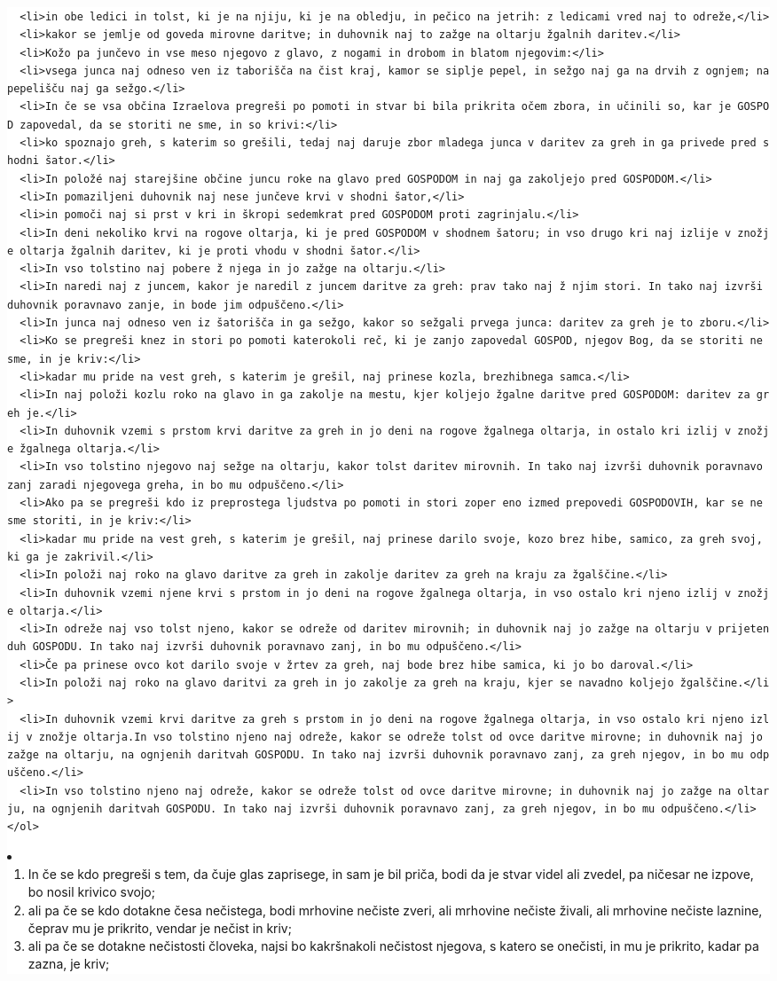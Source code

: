       <li>in obe ledici in tolst, ki je na njiju, ki je na obledju, in pečico na jetrih: z ledicami vred naj to odreže,</li>
      <li>kakor se jemlje od goveda mirovne daritve; in duhovnik naj to zažge na oltarju žgalnih daritev.</li>
      <li>Kožo pa junčevo in vse meso njegovo z glavo, z nogami in drobom in blatom njegovim:</li>
      <li>vsega junca naj odneso ven iz taborišča na čist kraj, kamor se siplje pepel, in sežgo naj ga na drvih z ognjem; na pepelišču naj ga sežgo.</li>
      <li>In če se vsa občina Izraelova pregreši po pomoti in stvar bi bila prikrita očem zbora, in učinili so, kar je GOSPOD zapovedal, da se storiti ne sme, in so krivi:</li>
      <li>ko spoznajo greh, s katerim so grešili, tedaj naj daruje zbor mladega junca v daritev za greh in ga privede pred shodni šator.</li>
      <li>In položé naj starejšine občine juncu roke na glavo pred GOSPODOM in naj ga zakoljejo pred GOSPODOM.</li>
      <li>In pomaziljeni duhovnik naj nese junčeve krvi v shodni šator,</li>
      <li>in pomoči naj si prst v kri in škropi sedemkrat pred GOSPODOM proti zagrinjalu.</li>
      <li>In deni nekoliko krvi na rogove oltarja, ki je pred GOSPODOM v shodnem šatoru; in vso drugo kri naj izlije v znožje oltarja žgalnih daritev, ki je proti vhodu v shodni šator.</li>
      <li>In vso tolstino naj pobere ž njega in jo zažge na oltarju.</li>
      <li>In naredi naj z juncem, kakor je naredil z juncem daritve za greh: prav tako naj ž njim stori. In tako naj izvrši duhovnik poravnavo zanje, in bode jim odpuščeno.</li>
      <li>In junca naj odneso ven iz šatorišča in ga sežgo, kakor so sežgali prvega junca: daritev za greh je to zboru.</li>
      <li>Ko se pregreši knez in stori po pomoti katerokoli reč, ki je zanjo zapovedal GOSPOD, njegov Bog, da se storiti ne sme, in je kriv:</li>
      <li>kadar mu pride na vest greh, s katerim je grešil, naj prinese kozla, brezhibnega samca.</li>
      <li>In naj položi kozlu roko na glavo in ga zakolje na mestu, kjer koljejo žgalne daritve pred GOSPODOM: daritev za greh je.</li>
      <li>In duhovnik vzemi s prstom krvi daritve za greh in jo deni na rogove žgalnega oltarja, in ostalo kri izlij v znožje žgalnega oltarja.</li>
      <li>In vso tolstino njegovo naj sežge na oltarju, kakor tolst daritev mirovnih. In tako naj izvrši duhovnik poravnavo zanj zaradi njegovega greha, in bo mu odpuščeno.</li>
      <li>Ako pa se pregreši kdo iz preprostega ljudstva po pomoti in stori zoper eno izmed prepovedi GOSPODOVIH, kar se ne sme storiti, in je kriv:</li>
      <li>kadar mu pride na vest greh, s katerim je grešil, naj prinese darilo svoje, kozo brez hibe, samico, za greh svoj, ki ga je zakrivil.</li>
      <li>In položi naj roko na glavo daritve za greh in zakolje daritev za greh na kraju za žgalščine.</li>
      <li>In duhovnik vzemi njene krvi s prstom in jo deni na rogove žgalnega oltarja, in vso ostalo kri njeno izlij v znožje oltarja.</li>
      <li>In odreže naj vso tolst njeno, kakor se odreže od daritev mirovnih; in duhovnik naj jo zažge na oltarju v prijeten duh GOSPODU. In tako naj izvrši duhovnik poravnavo zanj, in bo mu odpuščeno.</li>
      <li>Če pa prinese ovco kot darilo svoje v žrtev za greh, naj bode brez hibe samica, ki jo bo daroval.</li>
      <li>In položi naj roko na glavo daritvi za greh in jo zakolje za greh na kraju, kjer se navadno koljejo žgalščine.</li>
      <li>In duhovnik vzemi krvi daritve za greh s prstom in jo deni na rogove žgalnega oltarja, in vso ostalo kri njeno izlij v znožje oltarja.In vso tolstino njeno naj odreže, kakor se odreže tolst od ovce daritve mirovne; in duhovnik naj jo zažge na oltarju, na ognjenih daritvah GOSPODU. In tako naj izvrši duhovnik poravnavo zanj, za greh njegov, in bo mu odpuščeno.</li>
      <li>In vso tolstino njeno naj odreže, kakor se odreže tolst od ovce daritve mirovne; in duhovnik naj jo zažge na oltarju, na ognjenih daritvah GOSPODU. In tako naj izvrši duhovnik poravnavo zanj, za greh njegov, in bo mu odpuščeno.</li>
    </ol>
  </li>
  <li>
    <ol>
      <li>In če se kdo pregreši s tem, da čuje glas zaprisege, in sam je bil priča, bodi da je stvar videl ali zvedel, pa ničesar ne izpove, bo nosil krivico svojo;</li>
      <li>ali pa če se kdo dotakne česa nečistega, bodi mrhovine nečiste zveri, ali mrhovine nečiste živali, ali mrhovine nečiste laznine, čeprav mu je prikrito, vendar je nečist in kriv;</li>
      <li>ali pa če se dotakne nečistosti človeka, najsi bo kakršnakoli nečistost njegova, s katero se onečisti, in mu je prikrito, kadar pa zazna, je kriv;</li>